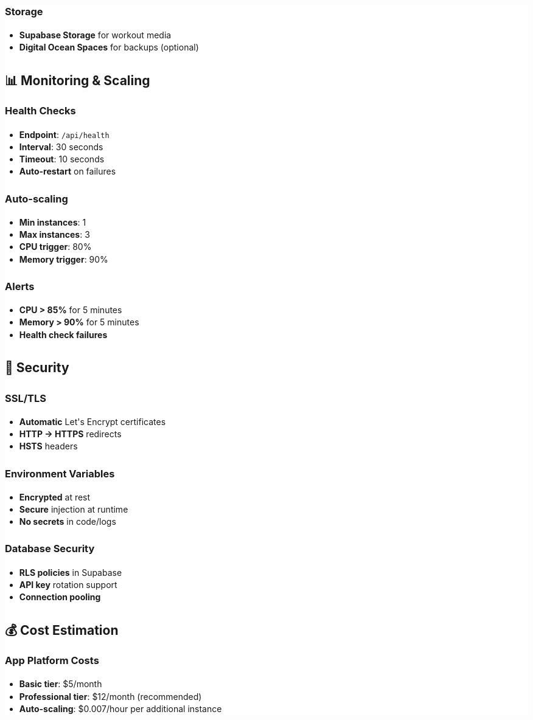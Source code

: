 ### Storage
- **Supabase Storage** for workout media
- **Digital Ocean Spaces** for backups (optional)

## 📊 Monitoring & Scaling

### Health Checks
- **Endpoint**: `/api/health`
- **Interval**: 30 seconds
- **Timeout**: 10 seconds
- **Auto-restart** on failures

### Auto-scaling
- **Min instances**: 1
- **Max instances**: 3
- **CPU trigger**: 80%
- **Memory trigger**: 90%

### Alerts
- **CPU > 85%** for 5 minutes
- **Memory > 90%** for 5 minutes
- **Health check failures**

## 🔐 Security

### SSL/TLS
- **Automatic** Let's Encrypt certificates
- **HTTP → HTTPS** redirects
- **HSTS** headers

### Environment Variables
- **Encrypted** at rest
- **Secure** injection at runtime
- **No secrets** in code/logs

### Database Security
- **RLS policies** in Supabase
- **API key** rotation support
- **Connection pooling**

## 💰 Cost Estimation

### App Platform Costs
- **Basic tier**: $5/month
- **Professional tier**: $12/month (recommended)
- **Auto-scaling**: $0.007/hour per additional instance
